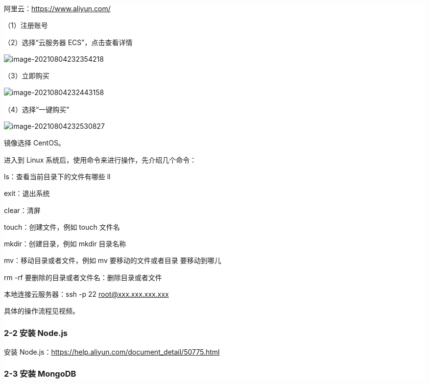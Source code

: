 
阿里云：https://www.aliyun.com/



（1）注册账号

（2）选择“云服务器 ECS”，点击查看详情



![image-20210804232354218](https://xiejie-typora.oss-cn-chengdu.aliyuncs.com/2021-08-04-152354.png)



（3）立即购买

![image-20210804232443158](https://xiejie-typora.oss-cn-chengdu.aliyuncs.com/2021-08-04-152443.png)



（4）选择“一键购买”

![image-20210804232530827](https://xiejie-typora.oss-cn-chengdu.aliyuncs.com/2021-08-04-152531.png)



镜像选择 CentOS。



进入到 Linux 系统后，使用命令来进行操作，先介绍几个命令：



ls：查看当前目录下的文件有哪些 ll

exit：退出系统

clear：清屏

touch：创建文件，例如 touch 文件名

mkdir：创建目录，例如 mkdir 目录名称

mv：移动目录或者文件，例如 mv 要移动的文件或者目录 要移动到哪儿

rm -rf 要删除的目录或者文件名：删除目录或者文件



本地连接云服务器：ssh -p 22 root@xxx.xxx.xxx.xxx



具体的操作流程见视频。



### 2-2 安装 Node.js  



安装 Node.js：https://help.aliyun.com/document_detail/50775.html



### 2-3 安装 MongoDB
